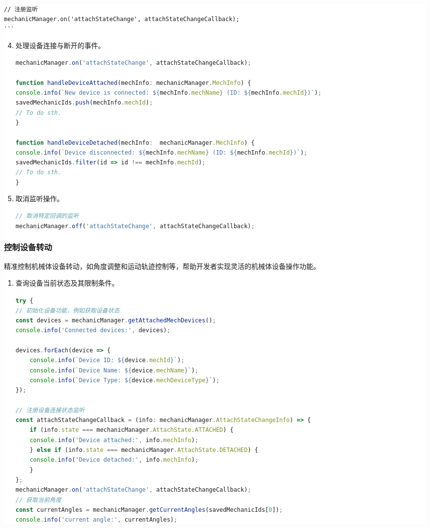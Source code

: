     // 注册监听
    mechanicManager.on('attachStateChange', attachStateChangeCallback);
    ```

4. 处理设备连接与断开的事件。

    ```ts
    mechanicManager.on('attachStateChange', attachStateChangeCallback);

    function handleDeviceAttached(mechInfo: mechanicManager.MechInfo) {
    console.info(`New device is connected: ${mechInfo.mechName} (ID: ${mechInfo.mechId})`);
    savedMechanicIds.push(mechInfo.mechId);
    // To do sth.
    }

    function handleDeviceDetached(mechInfo:  mechanicManager.MechInfo) {
    console.info(`Device disconnected: ${mechInfo.mechName} (ID: ${mechInfo.mechId})`);
    savedMechanicIds.filter(id => id !== mechInfo.mechId);
    // To do sth.
    }
    ```

5. 取消监听操作。

    ```ts
    // 取消特定回调的监听
    mechanicManager.off('attachStateChange', attachStateChangeCallback);
    ```

### 控制设备转动

精准控制机械体设备转动，如角度调整和运动轨迹控制等，帮助开发者实现灵活的机械体设备操作功能。

1. 查询设备当前状态及其限制条件。

    ```ts
    try {
    // 初始化设备功能，例如获取设备状态
    const devices = mechanicManager.getAttachedMechDevices();
    console.info('Connected devices:', devices);

    devices.forEach(device => {
        console.info(`Device ID: ${device.mechId}`);
        console.info(`Device Name: ${device.mechName}`);
        console.info(`Device Type: ${device.mechDeviceType}`);
    });

    // 注册设备连接状态监听
    const attachStateChangeCallback = (info: mechanicManager.AttachStateChangeInfo) => {
        if (info.state === mechanicManager.AttachState.ATTACHED) {
        console.info('Device attached:', info.mechInfo);
        } else if (info.state === mechanicManager.AttachState.DETACHED) {
        console.info('Device detached:', info.mechInfo);
        }
    };
    mechanicManager.on('attachStateChange', attachStateChangeCallback);
    // 获取当前角度
    const currentAngles = mechanicManager.getCurrentAngles(savedMechanicIds[0]);
    console.info('current angle:', currentAngles);
